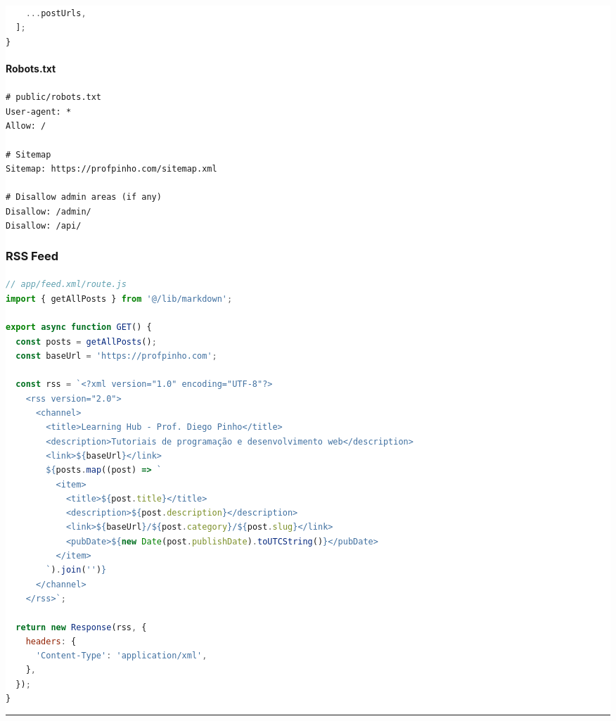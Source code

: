 ```javascript
    ...postUrls,
  ];
}
```

#### Robots.txt
```txt
# public/robots.txt
User-agent: *
Allow: /

# Sitemap
Sitemap: https://profpinho.com/sitemap.xml

# Disallow admin areas (if any)
Disallow: /admin/
Disallow: /api/
```

### RSS Feed
```javascript
// app/feed.xml/route.js
import { getAllPosts } from '@/lib/markdown';

export async function GET() {
  const posts = getAllPosts();
  const baseUrl = 'https://profpinho.com';

  const rss = `<?xml version="1.0" encoding="UTF-8"?>
    <rss version="2.0">
      <channel>
        <title>Learning Hub - Prof. Diego Pinho</title>
        <description>Tutoriais de programação e desenvolvimento web</description>
        <link>${baseUrl}</link>
        ${posts.map((post) => `
          <item>
            <title>${post.title}</title>
            <description>${post.description}</description>
            <link>${baseUrl}/${post.category}/${post.slug}</link>
            <pubDate>${new Date(post.publishDate).toUTCString()}</pubDate>
          </item>
        `).join('')}
      </channel>
    </rss>`;

  return new Response(rss, {
    headers: {
      'Content-Type': 'application/xml',
    },
  });
}
```

---